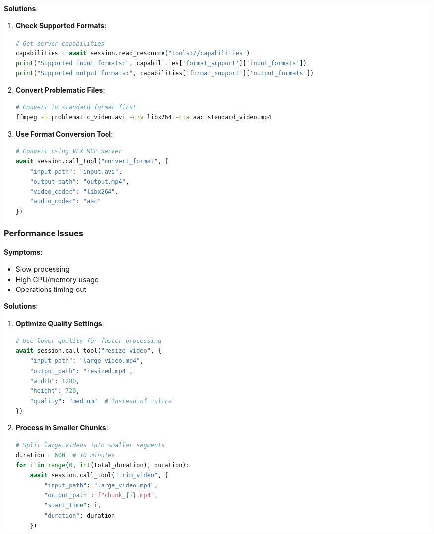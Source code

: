 **Solutions**:

1. **Check Supported Formats**:
   ```python
   # Get server capabilities
   capabilities = await session.read_resource("tools://capabilities")
   print("Supported input formats:", capabilities['format_support']['input_formats'])
   print("Supported output formats:", capabilities['format_support']['output_formats'])
   ```

2. **Convert Problematic Files**:
   ```bash
   # Convert to standard format first
   ffmpeg -i problematic_video.avi -c:v libx264 -c:a aac standard_video.mp4
   ```

3. **Use Format Conversion Tool**:
   ```python
   # Convert using VFX MCP Server
   await session.call_tool("convert_format", {
       "input_path": "input.avi",
       "output_path": "output.mp4",
       "video_codec": "libx264",
       "audio_codec": "aac"
   })
   ```

### Performance Issues

**Symptoms**:
- Slow processing
- High CPU/memory usage
- Operations timing out

**Solutions**:

1. **Optimize Quality Settings**:
   ```python
   # Use lower quality for faster processing
   await session.call_tool("resize_video", {
       "input_path": "large_video.mp4",
       "output_path": "resized.mp4",
       "width": 1280,
       "height": 720,
       "quality": "medium"  # Instead of "ultra"
   })
   ```

2. **Process in Smaller Chunks**:
   ```python
   # Split large videos into smaller segments
   duration = 600  # 10 minutes
   for i in range(0, int(total_duration), duration):
       await session.call_tool("trim_video", {
           "input_path": "large_video.mp4",
           "output_path": f"chunk_{i}.mp4",
           "start_time": i,
           "duration": duration
       })
   ```
